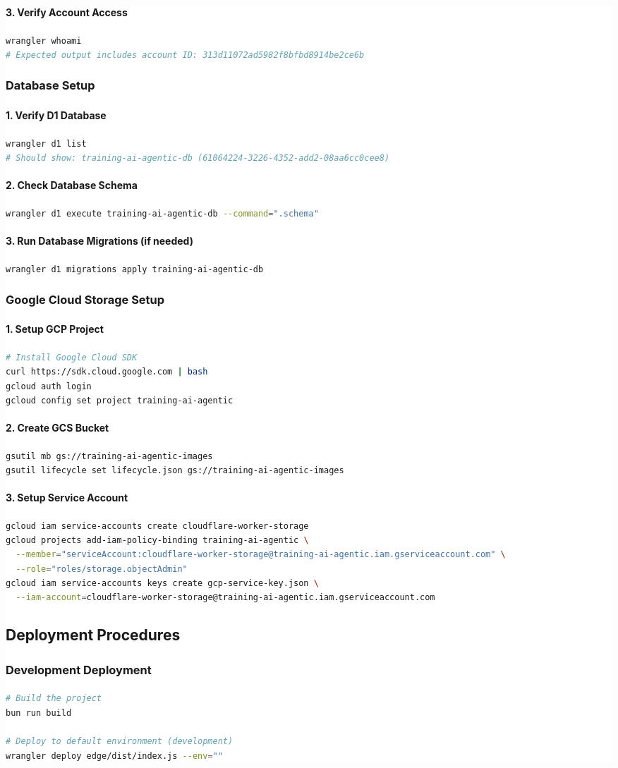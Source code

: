 #### 3. Verify Account Access
```bash
wrangler whoami
# Expected output includes account ID: 313d11072ad5982f8bfbd8914be2ce6b
```

### Database Setup

#### 1. Verify D1 Database
```bash
wrangler d1 list
# Should show: training-ai-agentic-db (61064224-3226-4352-add2-08aa6cc0cee8)
```

#### 2. Check Database Schema
```bash
wrangler d1 execute training-ai-agentic-db --command=".schema"
```

#### 3. Run Database Migrations (if needed)
```bash
wrangler d1 migrations apply training-ai-agentic-db
```

### Google Cloud Storage Setup

#### 1. Setup GCP Project
```bash
# Install Google Cloud SDK
curl https://sdk.cloud.google.com | bash
gcloud auth login
gcloud config set project training-ai-agentic
```

#### 2. Create GCS Bucket
```bash
gsutil mb gs://training-ai-agentic-images
gsutil lifecycle set lifecycle.json gs://training-ai-agentic-images
```

#### 3. Setup Service Account
```bash
gcloud iam service-accounts create cloudflare-worker-storage
gcloud projects add-iam-policy-binding training-ai-agentic \
  --member="serviceAccount:cloudflare-worker-storage@training-ai-agentic.iam.gserviceaccount.com" \
  --role="roles/storage.objectAdmin"
gcloud iam service-accounts keys create gcp-service-key.json \
  --iam-account=cloudflare-worker-storage@training-ai-agentic.iam.gserviceaccount.com
```

## Deployment Procedures

### Development Deployment
```bash
# Build the project
bun run build

# Deploy to default environment (development)
wrangler deploy edge/dist/index.js --env=""
```
